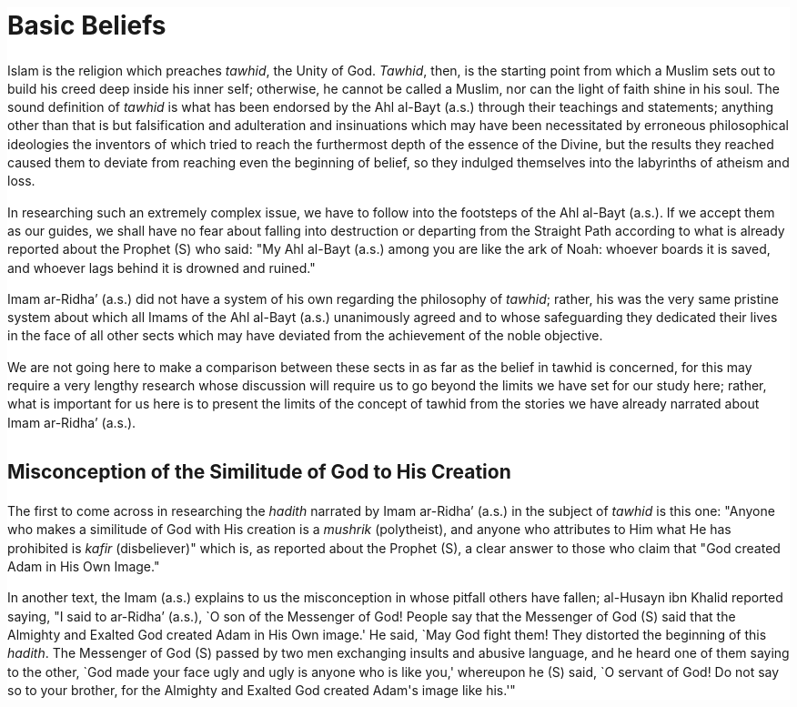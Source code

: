 Basic Beliefs
=============

Islam is the religion which preaches *tawhid*, the Unity of God.
*Tawhid*, then, is the starting point from which a Muslim sets out to
build his creed deep inside his inner self; otherwise, he cannot be
called a Muslim, nor can the light of faith shine in his soul. The sound
definition of *tawhid* is what has been endorsed by the Ahl al-Bayt
(a.s.) through their teachings and statements; anything other than that
is but falsification and adulteration and insinuations which may have
been necessitated by erroneous philosophical ideologies the inventors of
which tried to reach the furthermost depth of the essence of the Divine,
but the results they reached caused them to deviate from reaching even
the beginning of belief, so they indulged themselves into the labyrinths
of atheism and loss.

In researching such an extremely complex issue, we have to follow into
the footsteps of the Ahl al-Bayt (a.s.). If we accept them as our
guides, we shall have no fear about falling into destruction or
departing from the Straight Path according to what is already reported
about the Prophet (S) who said: "My Ahl al-Bayt (a.s.) among you are
like the ark of Noah: whoever boards it is saved, and whoever lags
behind it is drowned and ruined."

Imam ar-Ridha’ (a.s.) did not have a system of his own regarding the
philosophy of *tawhid*; rather, his was the very same pristine system
about which all Imams of the Ahl al-Bayt (a.s.) unanimously agreed and
to whose safeguarding they dedicated their lives in the face of all
other sects which may have deviated from the achievement of the noble
objective.

We are not going here to make a comparison between these sects in as far
as the belief in tawhid is concerned, for this may require a very
lengthy research whose discussion will require us to go beyond the
limits we have set for our study here; rather, what is important for us
here is to present the limits of the concept of tawhid from the stories
we have already narrated about Imam ar-Ridha’ (a.s.).

Misconception of the Similitude of God to His Creation
------------------------------------------------------

The first to come across in researching the *hadith* narrated by Imam
ar-Ridha’ (a.s.) in the subject of *tawhid* is this one: "Anyone who
makes a similitude of God with His creation is a *mushrik* (polytheist),
and anyone who attributes to Him what He has prohibited is *kafir*
(disbeliever)" which is, as reported about the Prophet (S), a clear
answer to those who claim that "God created Adam in His Own Image."

In another text, the Imam (a.s.) explains to us the misconception in
whose pitfall others have fallen; al-Husayn ibn Khalid reported saying,
"I said to ar-Ridha’ (a.s.), \`O son of the Messenger of God! People say
that the Messenger of God (S) said that the Almighty and Exalted God
created Adam in His Own image.' He said, \`May God fight them! They
distorted the beginning of this *hadith*. The Messenger of God (S)
passed by two men exchanging insults and abusive language, and he heard
one of them saying to the other, \`God made your face ugly and ugly is
anyone who is like you,' whereupon he (S) said, \`O servant of God! Do
not say so to your brother, for the Almighty and Exalted God created
Adam's image like his.'"
